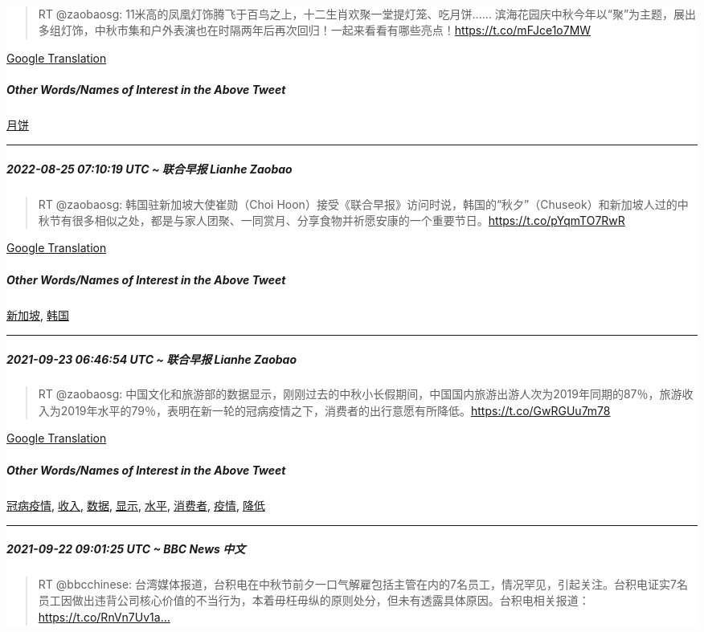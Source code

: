 > RT @zaobaosg: 11米高的凤凰灯饰腾飞于百鸟之上，十二生肖欢聚一堂提灯笼、吃月饼...… 滨海花园庆中秋今年以“聚”为主题，展出多组灯饰，中秋市集和户外表演也在时隔两年后再次回归！一起来看看有哪些亮点！https://t.co/mFJce1o7MW

[Google Translation](https://translate.google.com/?hi=en&tab=TT&sl=zh-CN&tl=en&op=translate&text=RT+%40zaobaosg%3A+11%E7%B1%B3%E9%AB%98%E7%9A%84%E5%87%A4%E5%87%B0%E7%81%AF%E9%A5%B0%E8%85%BE%E9%A3%9E%E4%BA%8E%E7%99%BE%E9%B8%9F%E4%B9%8B%E4%B8%8A%EF%BC%8C%E5%8D%81%E4%BA%8C%E7%94%9F%E8%82%96%E6%AC%A2%E8%81%9A%E4%B8%80%E5%A0%82%E6%8F%90%E7%81%AF%E7%AC%BC%E3%80%81%E5%90%83%E6%9C%88%E9%A5%BC...%E2%80%A6+%E6%BB%A8%E6%B5%B7%E8%8A%B1%E5%9B%AD%E5%BA%86%E4%B8%AD%E7%A7%8B%E4%BB%8A%E5%B9%B4%E4%BB%A5%E2%80%9C%E8%81%9A%E2%80%9D%E4%B8%BA%E4%B8%BB%E9%A2%98%EF%BC%8C%E5%B1%95%E5%87%BA%E5%A4%9A%E7%BB%84%E7%81%AF%E9%A5%B0%EF%BC%8C%E4%B8%AD%E7%A7%8B%E5%B8%82%E9%9B%86%E5%92%8C%E6%88%B7%E5%A4%96%E8%A1%A8%E6%BC%94%E4%B9%9F%E5%9C%A8%E6%97%B6%E9%9A%94%E4%B8%A4%E5%B9%B4%E5%90%8E%E5%86%8D%E6%AC%A1%E5%9B%9E%E5%BD%92%EF%BC%81%E4%B8%80%E8%B5%B7%E6%9D%A5%E7%9C%8B%E7%9C%8B%E6%9C%89%E5%93%AA%E4%BA%9B%E4%BA%AE%E7%82%B9%EF%BC%81https%3A%2F%2Ft.co%2FmFJce1o7MW)
##### Other Words/Names of Interest in the Above Tweet
[月饼](月饼.md)
___
##### 2022-08-25 07:10:19 UTC ~ 联合早报 Lianhe Zaobao
> RT @zaobaosg: 韩国驻新加坡大使崔勋（Choi Hoon）接受《联合早报》访问时说，韩国的“秋夕”（Chuseok）和新加坡人过的中秋节有很多相似之处，都是与家人团聚、一同赏月、分享食物并祈愿安康的一个重要节日。https://t.co/pYqmTO7RwR

[Google Translation](https://translate.google.com/?hi=en&tab=TT&sl=zh-CN&tl=en&op=translate&text=RT+%40zaobaosg%3A+%E9%9F%A9%E5%9B%BD%E9%A9%BB%E6%96%B0%E5%8A%A0%E5%9D%A1%E5%A4%A7%E4%BD%BF%E5%B4%94%E5%8B%8B%EF%BC%88Choi+Hoon%EF%BC%89%E6%8E%A5%E5%8F%97%E3%80%8A%E8%81%94%E5%90%88%E6%97%A9%E6%8A%A5%E3%80%8B%E8%AE%BF%E9%97%AE%E6%97%B6%E8%AF%B4%EF%BC%8C%E9%9F%A9%E5%9B%BD%E7%9A%84%E2%80%9C%E7%A7%8B%E5%A4%95%E2%80%9D%EF%BC%88Chuseok%EF%BC%89%E5%92%8C%E6%96%B0%E5%8A%A0%E5%9D%A1%E4%BA%BA%E8%BF%87%E7%9A%84%E4%B8%AD%E7%A7%8B%E8%8A%82%E6%9C%89%E5%BE%88%E5%A4%9A%E7%9B%B8%E4%BC%BC%E4%B9%8B%E5%A4%84%EF%BC%8C%E9%83%BD%E6%98%AF%E4%B8%8E%E5%AE%B6%E4%BA%BA%E5%9B%A2%E8%81%9A%E3%80%81%E4%B8%80%E5%90%8C%E8%B5%8F%E6%9C%88%E3%80%81%E5%88%86%E4%BA%AB%E9%A3%9F%E7%89%A9%E5%B9%B6%E7%A5%88%E6%84%BF%E5%AE%89%E5%BA%B7%E7%9A%84%E4%B8%80%E4%B8%AA%E9%87%8D%E8%A6%81%E8%8A%82%E6%97%A5%E3%80%82https%3A%2F%2Ft.co%2FpYqmTO7RwR)
##### Other Words/Names of Interest in the Above Tweet
[新加坡](新加坡.md), [韩国](韩国.md)
___
##### 2021-09-23 06:46:54 UTC ~ 联合早报 Lianhe Zaobao
> RT @zaobaosg: 中国文化和旅游部的数据显示，刚刚过去的中秋小长假期间，中国国内旅游出游人次为2019年同期的87％，旅游收入为2019年水平的79％，表明在新一轮的冠病疫情之下，消费者的出行意愿有所降低。https://t.co/GwRGUu7m78

[Google Translation](https://translate.google.com/?hi=en&tab=TT&sl=zh-CN&tl=en&op=translate&text=RT+%40zaobaosg%3A+%E4%B8%AD%E5%9B%BD%E6%96%87%E5%8C%96%E5%92%8C%E6%97%85%E6%B8%B8%E9%83%A8%E7%9A%84%E6%95%B0%E6%8D%AE%E6%98%BE%E7%A4%BA%EF%BC%8C%E5%88%9A%E5%88%9A%E8%BF%87%E5%8E%BB%E7%9A%84%E4%B8%AD%E7%A7%8B%E5%B0%8F%E9%95%BF%E5%81%87%E6%9C%9F%E9%97%B4%EF%BC%8C%E4%B8%AD%E5%9B%BD%E5%9B%BD%E5%86%85%E6%97%85%E6%B8%B8%E5%87%BA%E6%B8%B8%E4%BA%BA%E6%AC%A1%E4%B8%BA2019%E5%B9%B4%E5%90%8C%E6%9C%9F%E7%9A%8487%EF%BC%85%EF%BC%8C%E6%97%85%E6%B8%B8%E6%94%B6%E5%85%A5%E4%B8%BA2019%E5%B9%B4%E6%B0%B4%E5%B9%B3%E7%9A%8479%EF%BC%85%EF%BC%8C%E8%A1%A8%E6%98%8E%E5%9C%A8%E6%96%B0%E4%B8%80%E8%BD%AE%E7%9A%84%E5%86%A0%E7%97%85%E7%96%AB%E6%83%85%E4%B9%8B%E4%B8%8B%EF%BC%8C%E6%B6%88%E8%B4%B9%E8%80%85%E7%9A%84%E5%87%BA%E8%A1%8C%E6%84%8F%E6%84%BF%E6%9C%89%E6%89%80%E9%99%8D%E4%BD%8E%E3%80%82https%3A%2F%2Ft.co%2FGwRGUu7m78)
##### Other Words/Names of Interest in the Above Tweet
[冠病疫情](冠病疫情.md), [收入](收入.md), [数据](数据.md), [显示](显示.md), [水平](水平.md), [消费者](消费者.md), [疫情](疫情.md), [降低](降低.md)
___
##### 2021-09-22 09:01:25 UTC ~ BBC News 中文
> RT @bbcchinese: 台湾媒体报道，台积电在中秋节前夕一口气解雇包括主管在内的7名员工，情况罕见，引起关注。台积电证实7名员工因做出违背公司核心价值的不当行为，本着毋枉毋纵的原则处分，但未有透露具体原因。台积电相关报道：https://t.co/RnVn7Uv1a…
